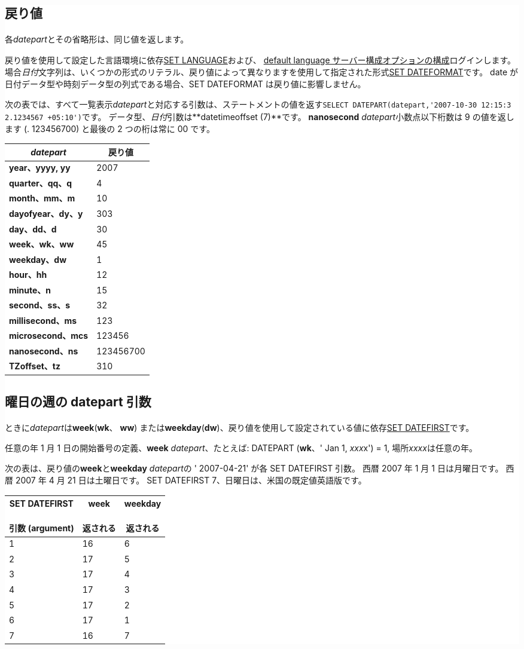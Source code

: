 ## <a name="return-value"></a>戻り値  
各*datepart*とその省略形は、同じ値を返します。
  
戻り値を使用して設定した言語環境に依存[SET LANGUAGE](../../t-sql/statements/set-language-transact-sql.md)および、 [default language サーバー構成オプションの構成](../../database-engine/configure-windows/configure-the-default-language-server-configuration-option.md)ログインします。 場合*日付*文字列は、いくつかの形式のリテラル、戻り値によって異なりますを使用して指定された形式[SET DATEFORMAT](../../t-sql/statements/set-dateformat-transact-sql.md)です。 date が日付データ型や時刻データ型の列式である場合、SET DATEFORMAT は戻り値に影響しません。
  
次の表では、すべて一覧表示*datepart*と対応する引数は、ステートメントの値を返す`SELECT DATEPART(datepart,'2007-10-30 12:15:32.1234567 +05:10')`です。 データ型、*日付*引数は**datetimeoffset (7)**です。 **nanosecond** *datepart*小数点以下桁数は 9 の値を返します (. 123456700) と最後の 2 つの桁は常に 00 です。
  
|*datepart*|戻り値|  
|---|---|
|**year、yyyy, yy**|2007|  
|**quarter、qq、q**|4|  
|**month、mm、m**|10|  
|**dayofyear、dy、y**|303|  
|**day、dd、d**|30|  
|**week、wk、ww**|45|  
|**weekday、dw**|1|  
|**hour、hh**|12|  
|**minute、n**|15|  
|**second、ss、s**|32|  
|**millisecond、ms**|123|  
|**microsecond、mcs**|123456|  
|**nanosecond、ns**|123456700|  
|**TZoffset、tz**|310|  
  
## <a name="week-and-weekday-datepart-arguments"></a>曜日の週の datepart 引数
ときに*datepart*は**week**(**wk**、 **ww**) または**weekday**(**dw**)、戻り値を使用して設定されている値に依存[SET DATEFIRST](../../t-sql/statements/set-datefirst-transact-sql.md)です。
  
任意の年 1 月 1 日の開始番号の定義、**week** *datepart*、たとえば: DATEPART (**wk**、' Jan 1, *xxx*x') = 1, 場所*xxxx*は任意の年。
  
次の表は、戻り値の**week**と**weekday** *datepart*の ' 2007-04-21' が各 SET DATEFIRST 引数。 西暦 2007 年 1 月 1 日は月曜日です。 西暦 2007 年 4 月 21 日は土曜日です。 SET DATEFIRST 7、日曜日は、米国の既定値英語版です。
  
|SET DATEFIRST<br /><br /> 引数 (argument)|week<br /><br /> 返される|weekday<br /><br /> 返される|  
|---|---|---|
|1|16|6|  
|2|17|5|  
|3|17|4|  
|4|17|3|  
|5|17|2|  
|6|17|1|  
|7|16|7|  